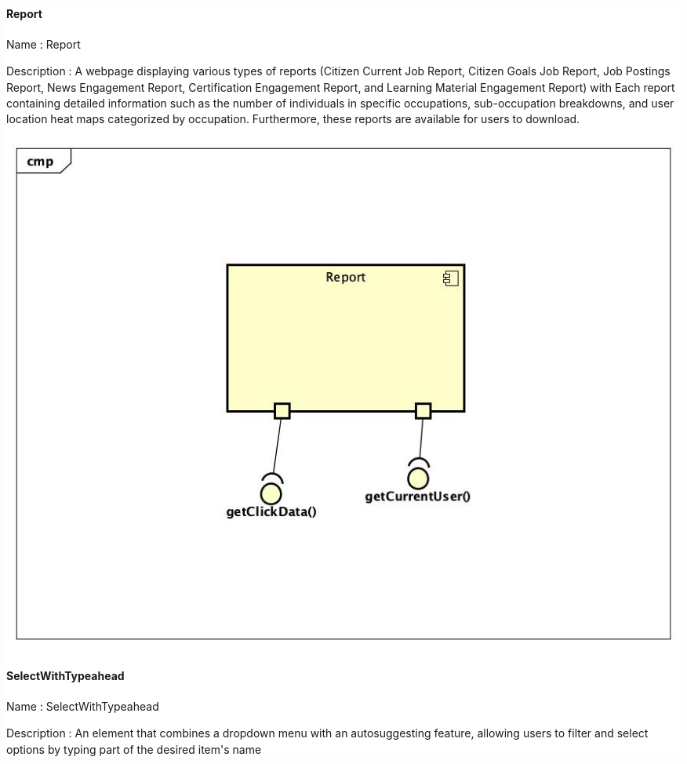 #### Report

Name
: Report

Description
: A webpage displaying various types of reports (Citizen Current Job Report, Citizen Goals Job Report, Job Postings Report, News Engagement Report, Certification Engagement Report, and Learning Material Engagement Report) with Each report containing detailed information such as the number of individuals in specific occupations, sub-occupation breakdowns, and user location heat maps categorized by occupation. Furthermore, these reports are available for users to download.

![component diagram](/diagrams/componentDiagrams/Report.jpg)

#### SelectWithTypeahead

Name
: SelectWithTypeahead

Description
: An element that combines a dropdown menu with an autosuggesting feature, allowing users to filter and select options by typing part of the desired item's name
